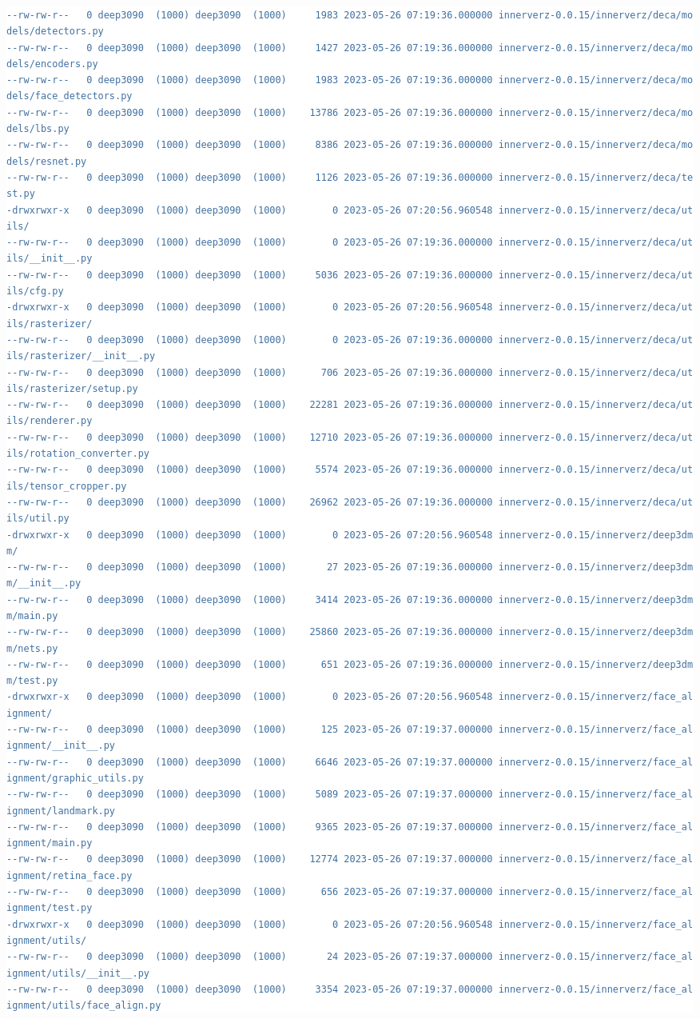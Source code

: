 ```diff
--rw-rw-r--   0 deep3090  (1000) deep3090  (1000)     1983 2023-05-26 07:19:36.000000 innerverz-0.0.15/innerverz/deca/models/detectors.py
--rw-rw-r--   0 deep3090  (1000) deep3090  (1000)     1427 2023-05-26 07:19:36.000000 innerverz-0.0.15/innerverz/deca/models/encoders.py
--rw-rw-r--   0 deep3090  (1000) deep3090  (1000)     1983 2023-05-26 07:19:36.000000 innerverz-0.0.15/innerverz/deca/models/face_detectors.py
--rw-rw-r--   0 deep3090  (1000) deep3090  (1000)    13786 2023-05-26 07:19:36.000000 innerverz-0.0.15/innerverz/deca/models/lbs.py
--rw-rw-r--   0 deep3090  (1000) deep3090  (1000)     8386 2023-05-26 07:19:36.000000 innerverz-0.0.15/innerverz/deca/models/resnet.py
--rw-rw-r--   0 deep3090  (1000) deep3090  (1000)     1126 2023-05-26 07:19:36.000000 innerverz-0.0.15/innerverz/deca/test.py
-drwxrwxr-x   0 deep3090  (1000) deep3090  (1000)        0 2023-05-26 07:20:56.960548 innerverz-0.0.15/innerverz/deca/utils/
--rw-rw-r--   0 deep3090  (1000) deep3090  (1000)        0 2023-05-26 07:19:36.000000 innerverz-0.0.15/innerverz/deca/utils/__init__.py
--rw-rw-r--   0 deep3090  (1000) deep3090  (1000)     5036 2023-05-26 07:19:36.000000 innerverz-0.0.15/innerverz/deca/utils/cfg.py
-drwxrwxr-x   0 deep3090  (1000) deep3090  (1000)        0 2023-05-26 07:20:56.960548 innerverz-0.0.15/innerverz/deca/utils/rasterizer/
--rw-rw-r--   0 deep3090  (1000) deep3090  (1000)        0 2023-05-26 07:19:36.000000 innerverz-0.0.15/innerverz/deca/utils/rasterizer/__init__.py
--rw-rw-r--   0 deep3090  (1000) deep3090  (1000)      706 2023-05-26 07:19:36.000000 innerverz-0.0.15/innerverz/deca/utils/rasterizer/setup.py
--rw-rw-r--   0 deep3090  (1000) deep3090  (1000)    22281 2023-05-26 07:19:36.000000 innerverz-0.0.15/innerverz/deca/utils/renderer.py
--rw-rw-r--   0 deep3090  (1000) deep3090  (1000)    12710 2023-05-26 07:19:36.000000 innerverz-0.0.15/innerverz/deca/utils/rotation_converter.py
--rw-rw-r--   0 deep3090  (1000) deep3090  (1000)     5574 2023-05-26 07:19:36.000000 innerverz-0.0.15/innerverz/deca/utils/tensor_cropper.py
--rw-rw-r--   0 deep3090  (1000) deep3090  (1000)    26962 2023-05-26 07:19:36.000000 innerverz-0.0.15/innerverz/deca/utils/util.py
-drwxrwxr-x   0 deep3090  (1000) deep3090  (1000)        0 2023-05-26 07:20:56.960548 innerverz-0.0.15/innerverz/deep3dmm/
--rw-rw-r--   0 deep3090  (1000) deep3090  (1000)       27 2023-05-26 07:19:36.000000 innerverz-0.0.15/innerverz/deep3dmm/__init__.py
--rw-rw-r--   0 deep3090  (1000) deep3090  (1000)     3414 2023-05-26 07:19:36.000000 innerverz-0.0.15/innerverz/deep3dmm/main.py
--rw-rw-r--   0 deep3090  (1000) deep3090  (1000)    25860 2023-05-26 07:19:36.000000 innerverz-0.0.15/innerverz/deep3dmm/nets.py
--rw-rw-r--   0 deep3090  (1000) deep3090  (1000)      651 2023-05-26 07:19:36.000000 innerverz-0.0.15/innerverz/deep3dmm/test.py
-drwxrwxr-x   0 deep3090  (1000) deep3090  (1000)        0 2023-05-26 07:20:56.960548 innerverz-0.0.15/innerverz/face_alignment/
--rw-rw-r--   0 deep3090  (1000) deep3090  (1000)      125 2023-05-26 07:19:37.000000 innerverz-0.0.15/innerverz/face_alignment/__init__.py
--rw-rw-r--   0 deep3090  (1000) deep3090  (1000)     6646 2023-05-26 07:19:37.000000 innerverz-0.0.15/innerverz/face_alignment/graphic_utils.py
--rw-rw-r--   0 deep3090  (1000) deep3090  (1000)     5089 2023-05-26 07:19:37.000000 innerverz-0.0.15/innerverz/face_alignment/landmark.py
--rw-rw-r--   0 deep3090  (1000) deep3090  (1000)     9365 2023-05-26 07:19:37.000000 innerverz-0.0.15/innerverz/face_alignment/main.py
--rw-rw-r--   0 deep3090  (1000) deep3090  (1000)    12774 2023-05-26 07:19:37.000000 innerverz-0.0.15/innerverz/face_alignment/retina_face.py
--rw-rw-r--   0 deep3090  (1000) deep3090  (1000)      656 2023-05-26 07:19:37.000000 innerverz-0.0.15/innerverz/face_alignment/test.py
-drwxrwxr-x   0 deep3090  (1000) deep3090  (1000)        0 2023-05-26 07:20:56.960548 innerverz-0.0.15/innerverz/face_alignment/utils/
--rw-rw-r--   0 deep3090  (1000) deep3090  (1000)       24 2023-05-26 07:19:37.000000 innerverz-0.0.15/innerverz/face_alignment/utils/__init__.py
--rw-rw-r--   0 deep3090  (1000) deep3090  (1000)     3354 2023-05-26 07:19:37.000000 innerverz-0.0.15/innerverz/face_alignment/utils/face_align.py
```